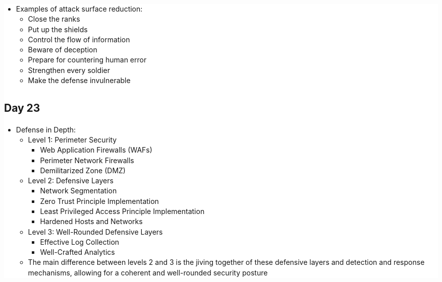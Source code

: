 - Examples of attack surface reduction:
    - Close the ranks
    - Put up the shields
    - Control the flow of information
    - Beware of deception
    - Prepare for countering human error
    - Strengthen every soldier
    - Make the defense invulnerable

## Day 23

- Defense in Depth:
    - Level 1: Perimeter Security
        - Web Application Firewalls (WAFs)
        - Perimeter Network Firewalls
        - Demilitarized Zone (DMZ)
    - Level 2: Defensive Layers
        - Network Segmentation
        - Zero Trust Principle Implementation
        - Least Privileged Access Principle Implementation
        - Hardened Hosts and Networks
    - Level 3: Well-Rounded Defensive Layers
        - Effective Log Collection
        - Well-Crafted Analytics
    - The main difference between levels 2 and 3 is the jiving together of these defensive layers and detection and response mechanisms, allowing for a coherent and well-rounded security posture
